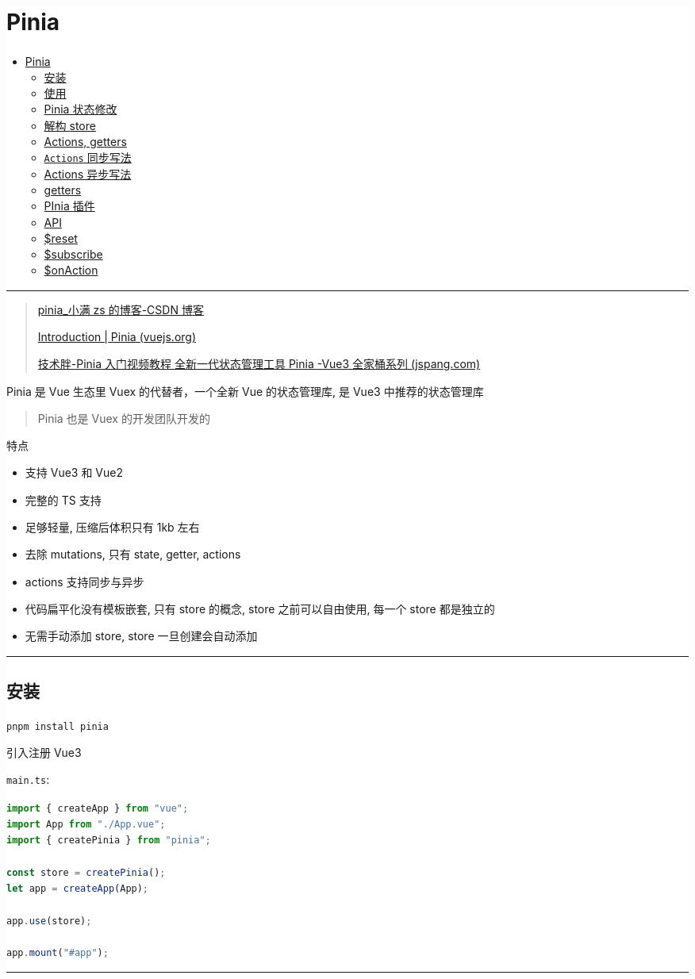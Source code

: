 
# Pinia

- [Pinia](#pinia)
  - [安装](#安装)
  - [使用](#使用)
  - [Pinia 状态修改](#pinia-状态修改)
  - [解构 store](#解构-store)
  - [Actions, getters](#actions-getters)
  - [`Actions` 同步写法](#actions-同步写法)
  - [Actions 异步写法](#actions-异步写法)
  - [getters](#getters)
  - [PInia 插件](#pinia-插件)
  - [API](#api)
  - [$reset](#reset)
  - [$subscribe](#subscribe)
  - [$onAction](#onaction)

---

> [pinia\_小满 zs 的博客-CSDN 博客](https://blog.csdn.net/qq1195566313/category_11672479.html)
>
> [Introduction | Pinia (vuejs.org)](https://pinia.vuejs.org/introduction.html)
>
> [技术胖-Pinia 入门视频教程 全新一代状态管理工具 Pinia -Vue3 全家桶系列 (jspang.com)](https://jspang.com/article/82)

Pinia 是 Vue 生态里 Vuex 的代替者，一个全新 Vue 的状态管理库, 是 Vue3 中推荐的状态管理库

> Pinia 也是 Vuex 的开发团队开发的

特点

- 支持 Vue3 和 Vue2

- 完整的 TS 支持
- 足够轻量, 压缩后体积只有 1kb 左右
- 去除 mutations, 只有 state, getter, actions
- actions 支持同步与异步
- 代码扁平化没有模板嵌套, 只有 store 的概念, store 之前可以自由使用, 每一个 store 都是独立的
- 无需手动添加 store, store 一旦创建会自动添加

---

## 安装

```shell
pnpm install pinia
```

引入注册 Vue3

`main.ts`:

```typescript
import { createApp } from "vue";
import App from "./App.vue";
import { createPinia } from "pinia";

const store = createPinia();
let app = createApp(App);

app.use(store);

app.mount("#app");
```

---